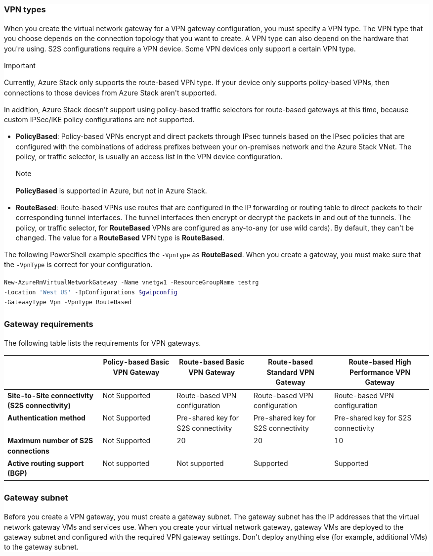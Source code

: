 ### VPN types

When you create the virtual network gateway for a VPN gateway configuration, you must specify a VPN type. The VPN type that you choose depends on the connection topology that you want to create. A VPN type can also depend on the hardware that you're using. S2S configurations require a VPN device. Some VPN devices only support a certain VPN type.

> [!IMPORTANT]  
> Currently, Azure Stack only supports the route-based VPN type. If your device only supports policy-based VPNs, then connections to those devices from Azure Stack aren't supported.  
>
> In addition, Azure Stack doesn't support using policy-based traffic selectors for route-based gateways at this time, because custom IPSec/IKE policy configurations are not supported.

* **PolicyBased**: Policy-based VPNs encrypt and direct packets through IPsec tunnels based on the IPsec policies that are configured with the combinations of address prefixes between your on-premises network and the Azure Stack VNet. The policy, or traffic selector, is usually an access list in the VPN device configuration.

  >[!NOTE]
  >**PolicyBased** is supported in Azure, but not in Azure Stack.

* **RouteBased**: Route-based VPNs use routes that are configured in the IP forwarding or routing table to direct packets to their corresponding tunnel interfaces. The tunnel interfaces then encrypt or decrypt the packets in and out of the tunnels. The policy, or traffic selector, for **RouteBased** VPNs are configured as any-to-any (or use wild cards). By default, they can't be changed. The value for a **RouteBased** VPN type is **RouteBased**.

The following PowerShell example specifies the `-VpnType` as **RouteBased**. When you create a gateway, you must make sure that the `-VpnType` is correct for your configuration.

```powershell
New-AzureRmVirtualNetworkGateway -Name vnetgw1 -ResourceGroupName testrg
-Location 'West US' -IpConfigurations $gwipconfig
-GatewayType Vpn -VpnType RouteBased
```

### Gateway requirements

The following table lists the requirements for VPN gateways.

| |Policy-based Basic VPN Gateway | Route-based Basic VPN Gateway | Route-based Standard VPN Gateway | Route-based High Performance VPN Gateway|
|--|--|--|--|--|
| **Site-to-Site connectivity (S2S connectivity)** | Not Supported | Route-based VPN configuration | Route-based VPN configuration | Route-based VPN configuration |
| **Authentication method**  | Not Supported | Pre-shared key for S2S connectivity  | Pre-shared key for S2S connectivity  | Pre-shared key for S2S connectivity  |
| **Maximum number of S2S connections**  | Not Supported | 20 | 20| 10|
|**Active routing support (BGP)** | Not supported | Not supported | Supported | Supported |

### Gateway subnet

Before you create a VPN gateway, you must create a gateway subnet. The gateway subnet has the IP addresses that the virtual network gateway VMs and services use. When you create your virtual network gateway, gateway VMs are deployed to the gateway subnet and configured with the required VPN gateway settings. Don't deploy anything else (for example, additional VMs) to the gateway subnet.
